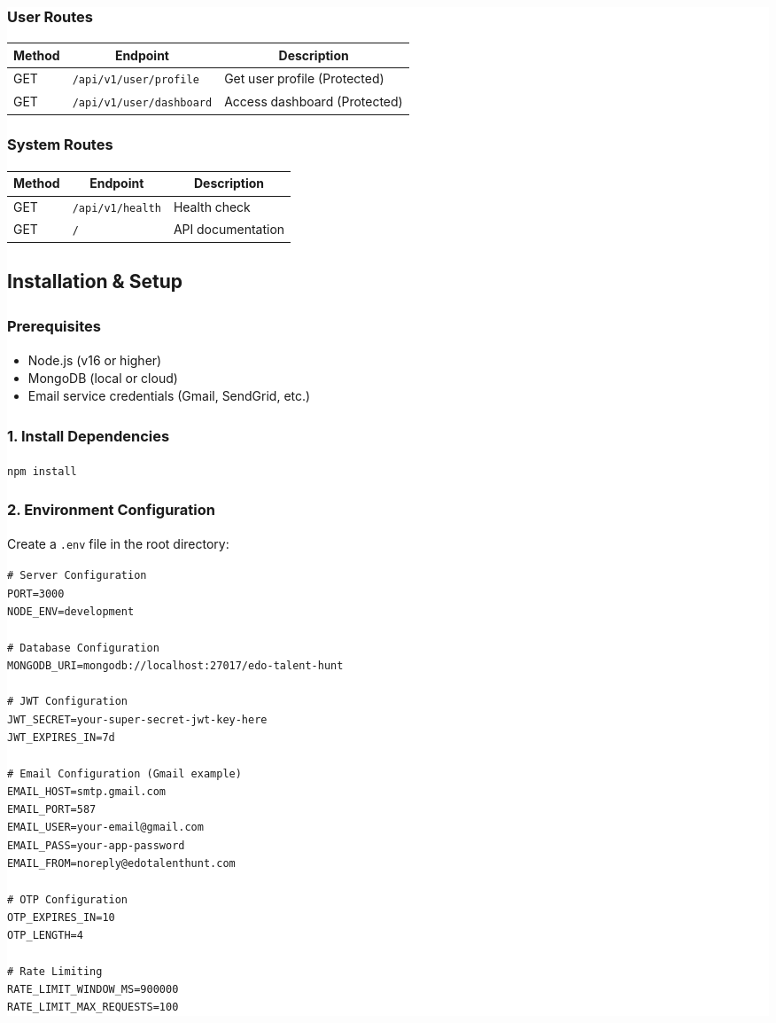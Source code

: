 ### User Routes

| Method | Endpoint | Description |
|--------|----------|-------------|
| GET | `/api/v1/user/profile` | Get user profile (Protected) |
| GET | `/api/v1/user/dashboard` | Access dashboard (Protected) |

### System Routes

| Method | Endpoint | Description |
|--------|----------|-------------|
| GET | `/api/v1/health` | Health check |
| GET | `/` | API documentation |

## Installation & Setup

### Prerequisites

- Node.js (v16 or higher)
- MongoDB (local or cloud)
- Email service credentials (Gmail, SendGrid, etc.)

### 1. Install Dependencies

```bash
npm install
```

### 2. Environment Configuration

Create a `.env` file in the root directory:

```env
# Server Configuration
PORT=3000
NODE_ENV=development

# Database Configuration
MONGODB_URI=mongodb://localhost:27017/edo-talent-hunt

# JWT Configuration
JWT_SECRET=your-super-secret-jwt-key-here
JWT_EXPIRES_IN=7d

# Email Configuration (Gmail example)
EMAIL_HOST=smtp.gmail.com
EMAIL_PORT=587
EMAIL_USER=your-email@gmail.com
EMAIL_PASS=your-app-password
EMAIL_FROM=noreply@edotalenthunt.com

# OTP Configuration
OTP_EXPIRES_IN=10
OTP_LENGTH=4

# Rate Limiting
RATE_LIMIT_WINDOW_MS=900000
RATE_LIMIT_MAX_REQUESTS=100
```
